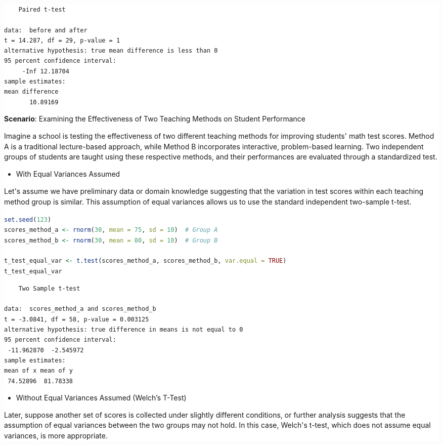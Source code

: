 

    	Paired t-test

    data:  before and after
    t = 14.287, df = 29, p-value = 1
    alternative hypothesis: true mean difference is less than 0
    95 percent confidence interval:
         -Inf 12.18704
    sample estimates:
    mean difference
           10.89169



**Scenario**: Examining the Effectiveness of Two Teaching Methods on Student Performance

Imagine a school is testing the effectiveness of two different teaching methods for improving students' math test scores. Method A is a traditional lecture-based approach, while Method B incorporates interactive, problem-based learning. Two independent groups of students are taught using these respective methods, and their performances are evaluated through a standardized test.

* With Equal Variances Assumed

Let's assume we have preliminary data or domain knowledge suggesting that the variation in test scores within each teaching method group is similar. This assumption of equal variances allows us to use the standard independent two-sample t-test.


```R
set.seed(123)
scores_method_a <- rnorm(30, mean = 75, sd = 10)  # Group A
scores_method_b <- rnorm(30, mean = 80, sd = 10)  # Group B

t_test_equal_var <- t.test(scores_method_a, scores_method_b, var.equal = TRUE)
t_test_equal_var

```



    	Two Sample t-test

    data:  scores_method_a and scores_method_b
    t = -3.0841, df = 58, p-value = 0.003125
    alternative hypothesis: true difference in means is not equal to 0
    95 percent confidence interval:
     -11.962870  -2.545972
    sample estimates:
    mean of x mean of y
     74.52896  81.78338



* Without Equal Variances Assumed (Welch’s T-Test)

Later, suppose another set of scores is collected under slightly different conditions, or further analysis suggests that the assumption of equal variances between the two groups may not hold. In this case, Welch's t-test, which does not assume equal variances, is more appropriate.
